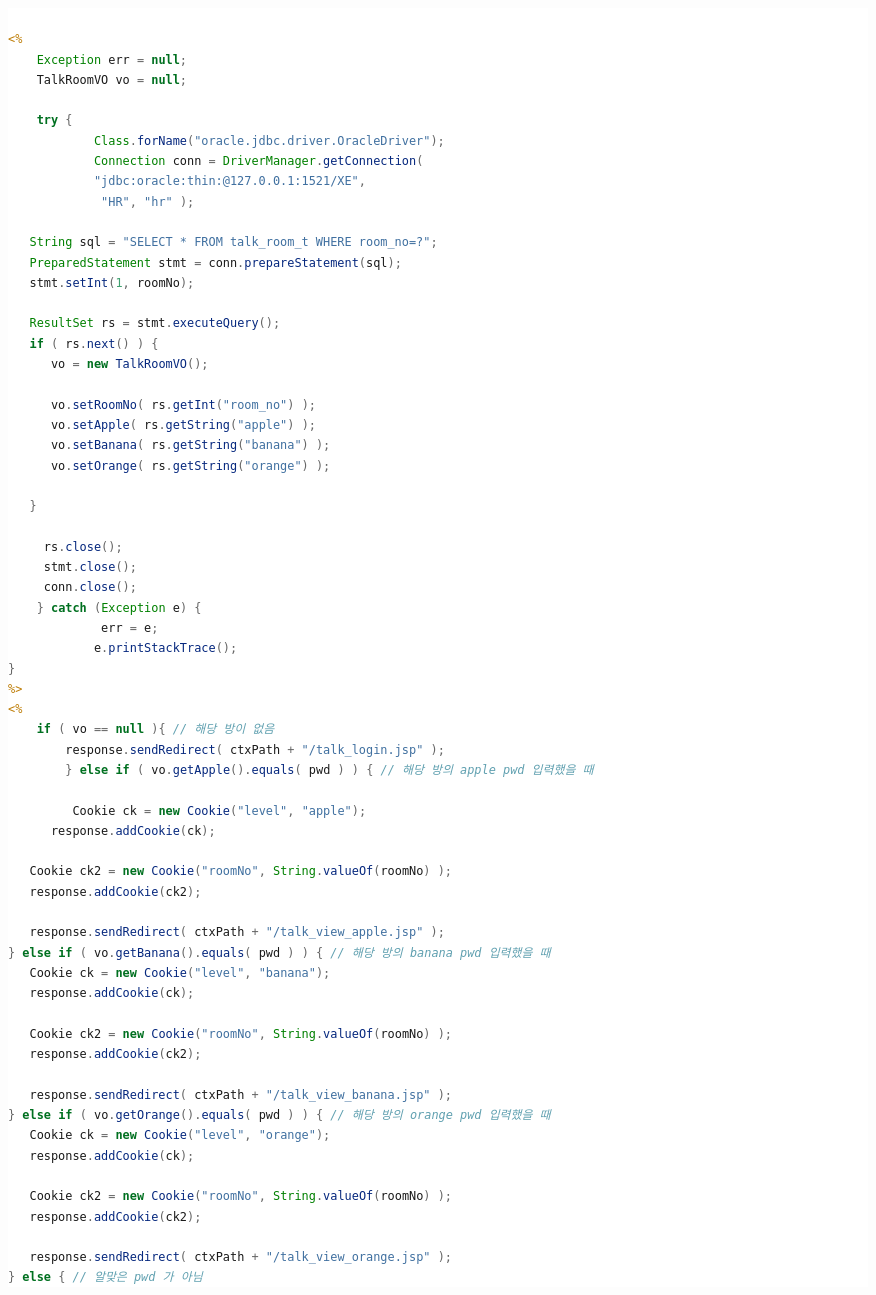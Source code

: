 ~~~jsp

<% 
	Exception err = null;
	TalkRoomVO vo = null;

	try {
   			Class.forName("oracle.jdbc.driver.OracleDriver");
   			Connection conn = DriverManager.getConnection(
         	"jdbc:oracle:thin:@127.0.0.1:1521/XE",
        	 "HR", "hr" );

   String sql = "SELECT * FROM talk_room_t WHERE room_no=?";
   PreparedStatement stmt = conn.prepareStatement(sql);
   stmt.setInt(1, roomNo);
   
   ResultSet rs = stmt.executeQuery();
   if ( rs.next() ) {
      vo = new TalkRoomVO();
      
      vo.setRoomNo( rs.getInt("room_no") );
      vo.setApple( rs.getString("apple") );
      vo.setBanana( rs.getString("banana") );
      vo.setOrange( rs.getString("orange") );
      
   }
   
  	 rs.close();
  	 stmt.close();
  	 conn.close();
	} catch (Exception e) {
  			 err = e;
   			e.printStackTrace();
}
%>
<%
	if ( vo == null ){ // 해당 방이 없음
   		response.sendRedirect( ctxPath + "/talk_login.jsp" );
		} else if ( vo.getApple().equals( pwd ) ) { // 해당 방의 apple pwd 입력했을 때
   	
  		 Cookie ck = new Cookie("level", "apple");
 	  response.addCookie(ck);
   
   Cookie ck2 = new Cookie("roomNo", String.valueOf(roomNo) );
   response.addCookie(ck2);
   
   response.sendRedirect( ctxPath + "/talk_view_apple.jsp" );
} else if ( vo.getBanana().equals( pwd ) ) { // 해당 방의 banana pwd 입력했을 때
   Cookie ck = new Cookie("level", "banana");
   response.addCookie(ck);
   
   Cookie ck2 = new Cookie("roomNo", String.valueOf(roomNo) );
   response.addCookie(ck2);

   response.sendRedirect( ctxPath + "/talk_view_banana.jsp" );
} else if ( vo.getOrange().equals( pwd ) ) { // 해당 방의 orange pwd 입력했을 때
   Cookie ck = new Cookie("level", "orange");
   response.addCookie(ck);
   
   Cookie ck2 = new Cookie("roomNo", String.valueOf(roomNo) );
   response.addCookie(ck2);

   response.sendRedirect( ctxPath + "/talk_view_orange.jsp" );
} else { // 알맞은 pwd 가 아님
~~~